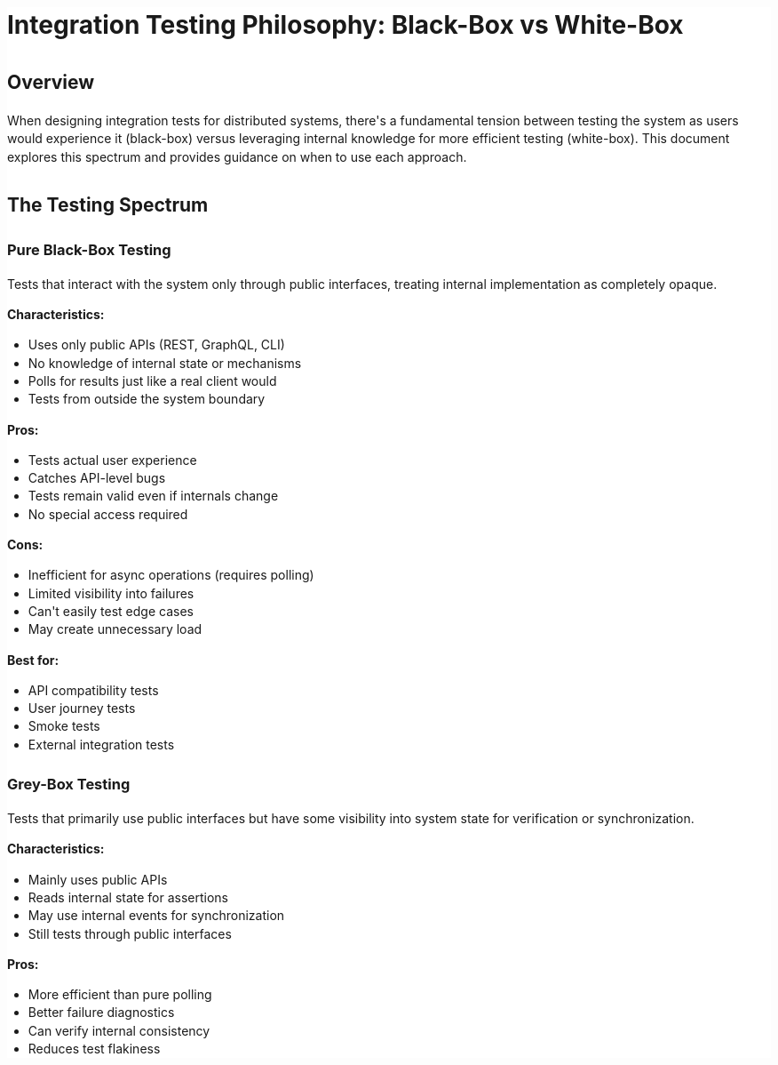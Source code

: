 # Integration Testing Philosophy: Black-Box vs White-Box

## Overview

When designing integration tests for distributed systems, there's a fundamental tension between testing the system as users would experience it (black-box) versus leveraging internal knowledge for more efficient testing (white-box). This document explores this spectrum and provides guidance on when to use each approach.

## The Testing Spectrum

### Pure Black-Box Testing
Tests that interact with the system only through public interfaces, treating internal implementation as completely opaque.

**Characteristics:**
- Uses only public APIs (REST, GraphQL, CLI)
- No knowledge of internal state or mechanisms
- Polls for results just like a real client would
- Tests from outside the system boundary

**Pros:**
- Tests actual user experience
- Catches API-level bugs
- Tests remain valid even if internals change
- No special access required

**Cons:**
- Inefficient for async operations (requires polling)
- Limited visibility into failures
- Can't easily test edge cases
- May create unnecessary load

**Best for:**
- API compatibility tests
- User journey tests
- Smoke tests
- External integration tests

### Grey-Box Testing
Tests that primarily use public interfaces but have some visibility into system state for verification or synchronization.

**Characteristics:**
- Mainly uses public APIs
- Reads internal state for assertions
- May use internal events for synchronization
- Still tests through public interfaces

**Pros:**
- More efficient than pure polling
- Better failure diagnostics
- Can verify internal consistency
- Reduces test flakiness
